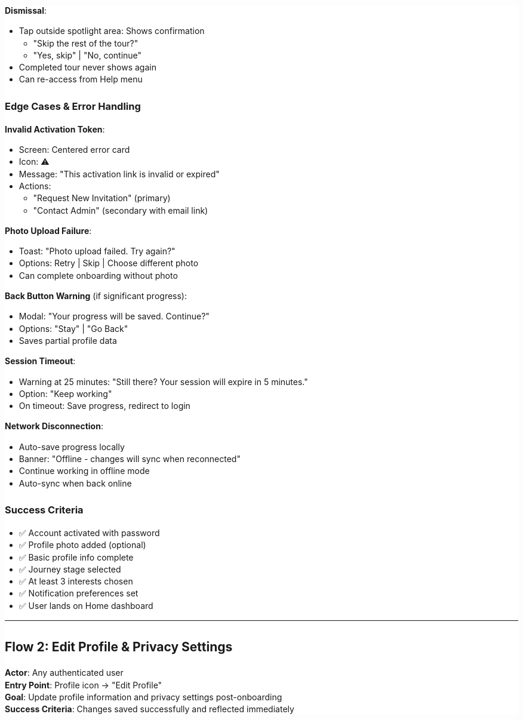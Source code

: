 **Dismissal**:
- Tap outside spotlight area: Shows confirmation
  - "Skip the rest of the tour?"
  - "Yes, skip" | "No, continue"
- Completed tour never shows again
- Can re-access from Help menu

### Edge Cases & Error Handling

**Invalid Activation Token**:
- Screen: Centered error card
- Icon: ⚠️
- Message: "This activation link is invalid or expired"
- Actions:
  - "Request New Invitation" (primary)
  - "Contact Admin" (secondary with email link)

**Photo Upload Failure**:
- Toast: "Photo upload failed. Try again?"
- Options: Retry | Skip | Choose different photo
- Can complete onboarding without photo

**Back Button Warning** (if significant progress):
- Modal: "Your progress will be saved. Continue?"
- Options: "Stay" | "Go Back"
- Saves partial profile data

**Session Timeout**:
- Warning at 25 minutes: "Still there? Your session will expire in 5 minutes."
- Option: "Keep working"
- On timeout: Save progress, redirect to login

**Network Disconnection**:
- Auto-save progress locally
- Banner: "Offline - changes will sync when reconnected"
- Continue working in offline mode
- Auto-sync when back online

### Success Criteria

- ✅ Account activated with password
- ✅ Profile photo added (optional)
- ✅ Basic profile info complete
- ✅ Journey stage selected
- ✅ At least 3 interests chosen
- ✅ Notification preferences set
- ✅ User lands on Home dashboard

---

## Flow 2: Edit Profile & Privacy Settings

**Actor**: Any authenticated user  
**Entry Point**: Profile icon → "Edit Profile"  
**Goal**: Update profile information and privacy settings post-onboarding  
**Success Criteria**: Changes saved successfully and reflected immediately
